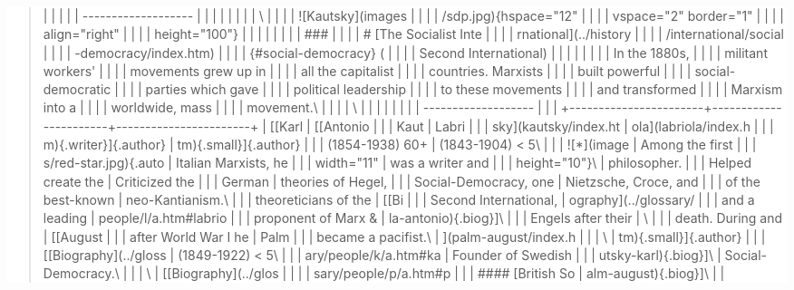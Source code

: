 > |                       |                       |                       |
> | -------------------   |                       |                       |
> |                       |                       |                       |
> | \                     |                       |                       |
> | ![Kautsky](images     |                       |                       |
> | /sdp.jpg){hspace="12" |                       |                       |
> | vspace="2" border="1" |                       |                       |
> | align="right"         |                       |                       |
> | height="100"}         |                       |                       |
> |                       |                       |                       |
> | ###                   |                       |                       |
> | # [The Socialist Inte |                       |                       |
> | rnational](../history |                       |                       |
> | /international/social |                       |                       |
> | -democracy/index.htm) |                       |                       |
> | {#social-democracy} ( |                       |                       |
> | Second International) |                       |                       |
> |                       |                       |                       |
> | In the 1880s,         |                       |                       |
> | militant workers\'    |                       |                       |
> | movements grew up in  |                       |                       |
> | all the capitalist    |                       |                       |
> | countries. Marxists   |                       |                       |
> | built powerful        |                       |                       |
> | social-democratic     |                       |                       |
> | parties which gave    |                       |                       |
> | political leadership  |                       |                       |
> | to these movements    |                       |                       |
> | and transformed       |                       |                       |
> | Marxism into a        |                       |                       |
> | worldwide, mass       |                       |                       |
> | movement.\            |                       |                       |
> | \                     |                       |                       |
> |                       |                       |                       |
> | -------------------   |                       |                       |
> +-----------------------+-----------------------+-----------------------+
> | [[Karl                | [[Antonio             |                       |
> | Kaut                  | Labri                 |                       |
> | sky](kautsky/index.ht | ola](labriola/index.h |                       |
> | m){.writer}]{.author} | tm){.small}]{.author} |                       |
> | (1854-1938) 60+       | (1843-1904) \< 5\     |                       |
> | ![\*](image           | Among the first       |                       |
> | s/red-star.jpg){.auto | Italian Marxists, he  |                       |
> | width="11"            | was a writer and      |                       |
> | height="10"}\         | philosopher.          |                       |
> | Helped create the     | Criticized the        |                       |
> | German                | theories of Hegel,    |                       |
> | Social-Democracy, one | Nietzsche, Croce, and |                       |
> | of the best-known     | neo-Kantianism.\      |                       |
> | theoreticians of the  | \[[Bi                 |                       |
> | Second International, | ography](../glossary/ |                       |
> | and a leading         | people/l/a.htm#labrio |                       |
> | proponent of Marx &   | la-antonio){.biog}\]\ |                       |
> | Engels after their    | \                     |                       |
> | death. During and     | [[August              |                       |
> | after World War I he  | Palm                  |                       |
> | became a pacifist.\   | ](palm-august/index.h |                       |
> | \                     | tm){.small}]{.author} |                       |
> | [[Biography](../gloss | (1849-1922) \< 5\     |                       |
> | ary/people/k/a.htm#ka | Founder of Swedish    |                       |
> | utsky-karl){.biog}\]\ | Social-Democracy.\    |                       |
> | \                     | \[[Biography](../glos |                       |
> |                       | sary/people/p/a.htm#p |                       |
> | #### [British So      | alm-august){.biog}\]\ |                       |